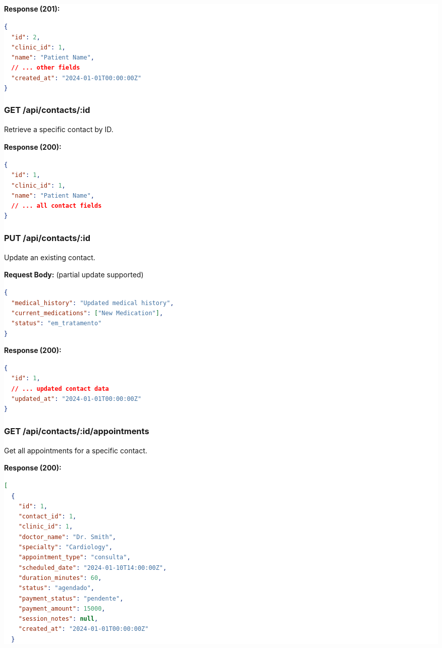 **Response (201):**
```json
{
  "id": 2,
  "clinic_id": 1,
  "name": "Patient Name",
  // ... other fields
  "created_at": "2024-01-01T00:00:00Z"
}
```

### GET /api/contacts/:id
Retrieve a specific contact by ID.

**Response (200):**
```json
{
  "id": 1,
  "clinic_id": 1,
  "name": "Patient Name",
  // ... all contact fields
}
```

### PUT /api/contacts/:id
Update an existing contact.

**Request Body:** (partial update supported)
```json
{
  "medical_history": "Updated medical history",
  "current_medications": ["New Medication"],
  "status": "em_tratamento"
}
```

**Response (200):**
```json
{
  "id": 1,
  // ... updated contact data
  "updated_at": "2024-01-01T00:00:00Z"
}
```

### GET /api/contacts/:id/appointments
Get all appointments for a specific contact.

**Response (200):**
```json
[
  {
    "id": 1,
    "contact_id": 1,
    "clinic_id": 1,
    "doctor_name": "Dr. Smith",
    "specialty": "Cardiology",
    "appointment_type": "consulta",
    "scheduled_date": "2024-01-10T14:00:00Z",
    "duration_minutes": 60,
    "status": "agendado",
    "payment_status": "pendente",
    "payment_amount": 15000,
    "session_notes": null,
    "created_at": "2024-01-01T00:00:00Z"
  }
```